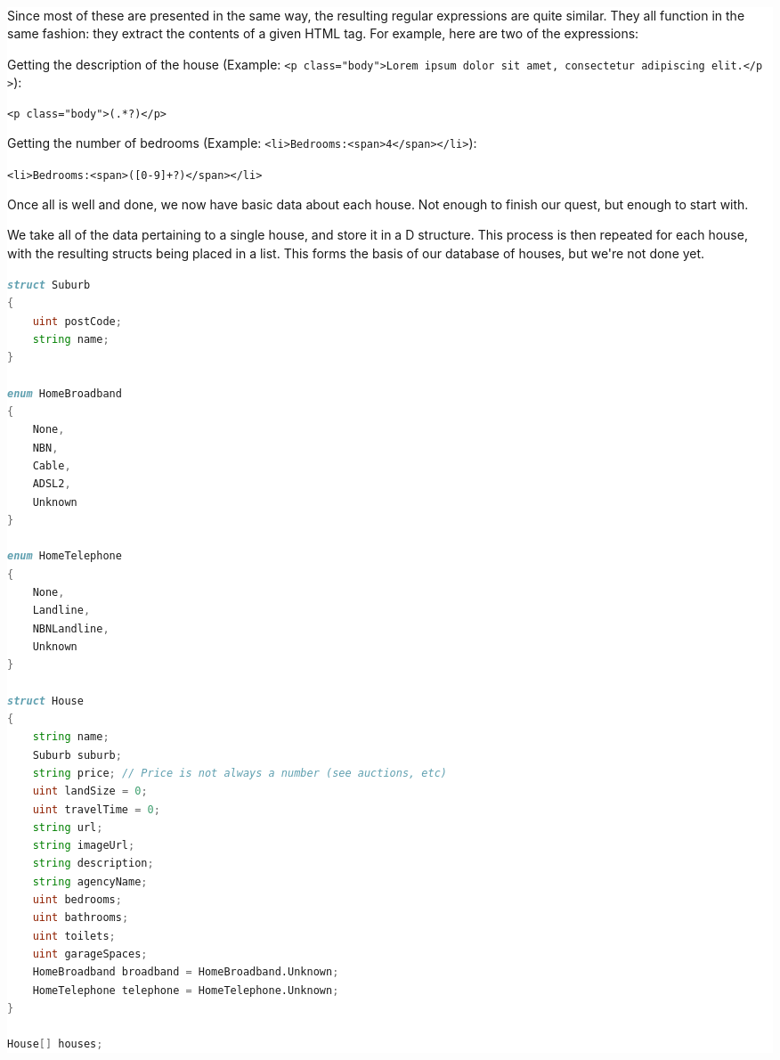 Since most of these are presented in the same way, the resulting regular expressions are quite similar. They all function in the same fashion: they extract the contents of a given HTML tag. For example, here are two of the expressions:

Getting the description of the house (Example: `<p class="body">Lorem ipsum dolor sit amet, consectetur adipiscing elit.</p>`):

```re
<p class="body">(.*?)</p>
```

Getting the number of bedrooms (Example: `<li>Bedrooms:<span>4</span></li>`):

```re
<li>Bedrooms:<span>([0-9]+?)</span></li>
```

Once all is well and done, we now have basic data about each house. Not enough to finish our quest, but enough to start with.

We take all of the data pertaining to a single house, and store it in a D structure. This process is then repeated for each house, with the resulting structs being placed in a list. This forms the basis of our database of houses, but we're not done yet.

```d
struct Suburb
{
    uint postCode;
    string name;
}

enum HomeBroadband
{
    None,
    NBN,
    Cable,
    ADSL2,
    Unknown
}

enum HomeTelephone
{
    None,
    Landline,
    NBNLandline,
    Unknown
}

struct House
{
    string name;
    Suburb suburb;
    string price; // Price is not always a number (see auctions, etc)
    uint landSize = 0;
    uint travelTime = 0;
    string url;
    string imageUrl;
    string description;
    string agencyName;
    uint bedrooms;
    uint bathrooms;
    uint toilets;
    uint garageSpaces;
    HomeBroadband broadband = HomeBroadband.Unknown;
    HomeTelephone telephone = HomeTelephone.Unknown;
}

House[] houses;
```